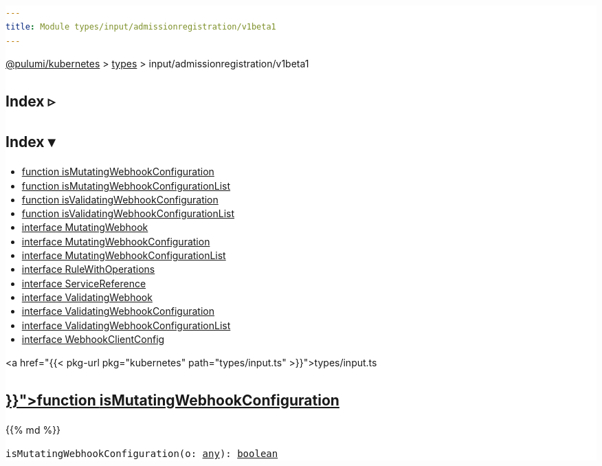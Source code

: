 ```yaml
---
title: Module types/input/admissionregistration/v1beta1
---
```





<a href="../../">@pulumi/kubernetes</a> &gt; <a href="../">types</a> &gt; input/admissionregistration/v1beta1

<div class="toggleVisible">
<div class="collapsed">
<h2 class="pdoc-module-header toggleButton" title="Click to show Index">Index ▹</h2>
</div>
<div class="expanded">
<h2 class="pdoc-module-header toggleButton" title="Click to hide Index">Index ▾</h2>
<div class="pdoc-module-contents">
<ul>
<li><a href="#isMutatingWebhookConfiguration">function isMutatingWebhookConfiguration</a></li>
<li><a href="#isMutatingWebhookConfigurationList">function isMutatingWebhookConfigurationList</a></li>
<li><a href="#isValidatingWebhookConfiguration">function isValidatingWebhookConfiguration</a></li>
<li><a href="#isValidatingWebhookConfigurationList">function isValidatingWebhookConfigurationList</a></li>
<li><a href="#MutatingWebhook">interface MutatingWebhook</a></li>
<li><a href="#MutatingWebhookConfiguration">interface MutatingWebhookConfiguration</a></li>
<li><a href="#MutatingWebhookConfigurationList">interface MutatingWebhookConfigurationList</a></li>
<li><a href="#RuleWithOperations">interface RuleWithOperations</a></li>
<li><a href="#ServiceReference">interface ServiceReference</a></li>
<li><a href="#ValidatingWebhook">interface ValidatingWebhook</a></li>
<li><a href="#ValidatingWebhookConfiguration">interface ValidatingWebhookConfiguration</a></li>
<li><a href="#ValidatingWebhookConfigurationList">interface ValidatingWebhookConfigurationList</a></li>
<li><a href="#WebhookClientConfig">interface WebhookClientConfig</a></li>
</ul>

<a href="{{< pkg-url pkg="kubernetes" path="types/input.ts" >}}">types/input.ts</a> 
</div>
</div>
</div>


<h2 class="pdoc-module-header" id="isMutatingWebhookConfiguration">
<a class="pdoc-member-name" href="{{< pkg-url pkg="kubernetes" path="types/input.ts#L198" >}}">function <b>isMutatingWebhookConfiguration</b></a>
</h2>
<div class="pdoc-module-contents">
{{% md %}}

<pre class="highlight"><span class='kd'></span>isMutatingWebhookConfiguration(o: <span class='kd'><a href='https://www.typescriptlang.org/docs/handbook/basic-types.html#any'>any</a></span>): <span class='kd'><a href='https://developer.mozilla.org/en-US/docs/Web/JavaScript/Reference/Global_Objects/Boolean'>boolean</a></span></pre>
